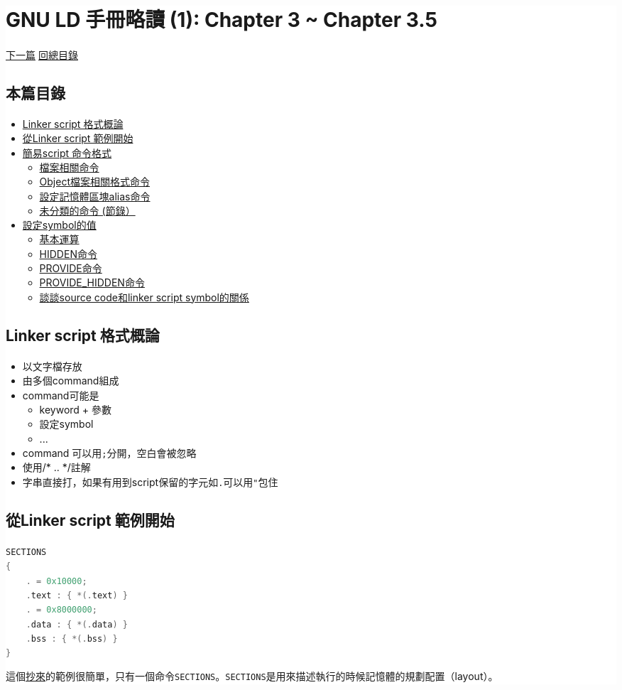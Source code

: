 # GNU LD 手冊略讀 (1): Chapter 3 ~ Chapter 3.5

[下一篇](http://wen00072.github.io/blog/2014/12/14/study-on-the-linker-script-2-setcion-command)
[回總目錄](http://wen00072.github.io/blog/2014/12/14/study-on-the-linker-script-0-table-of-contents)

## 本篇目錄

* [Linker script 格式概論](#fmt)
* [從Linker script 範例開始](#ex)
* [簡易script 命令格式](#cmd)
  * [檔案相關命令](#cmd-file)
  * [Object檔案相關格式命令](#cmd-obj)
  * [設定記憶體區塊alias命令](#cmd-alias)
  * [未分類的命令 (節錄）](#cmd-misc)
* [設定symbol的值](#assign)
  * [基本運算](#assign-op)
  * [HIDDEN命令](#assign-hid)
  * [PROVIDE命令](#assign-prov)
  * [PROVIDE_HIDDEN命令](#assign-hid-prov)
  * [談談source code和linker script symbol的關係](#assign-src)



<a name="fmt"></a>
## Linker script 格式概論

* 以文字檔存放
* 由多個command組成
* command可能是
	* keyword + 參數
  * 設定symbol
  * ...
* command 可以用`;`分開，空白會被忽略
* 使用/* .. */註解
* 字串直接打，如果有用到script保留的字元如`.`可以用`"`包住


<a name="ex"></a>
## 從Linker script 範例開始

```c
SECTIONS
{
	. = 0x10000;
	.text : { *(.text) }
	. = 0x8000000;
	.data : { *(.data) }
	.bss : { *(.bss) }
}
```
這個[抄來](https://sourceware.org/binutils/docs/ld/Simple-Example.html#Simple-Example)的範例很簡單，只有一個命令`SECTIONS`。`SECTIONS`是用來描述執行的時候記憶體的規劃配置（layout）。
